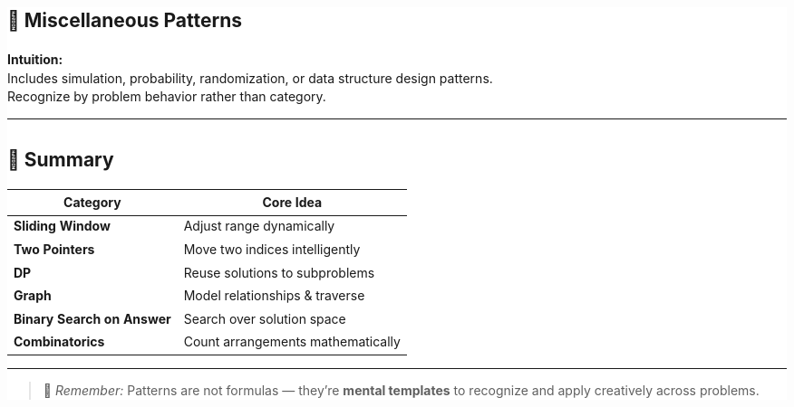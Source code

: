 ## 🧰 Miscellaneous Patterns
**Intuition:**  
Includes simulation, probability, randomization, or data structure design patterns.  
Recognize by problem behavior rather than category.

---

## 🏁 Summary

| Category | Core Idea |
|-----------|------------|
| **Sliding Window** | Adjust range dynamically |
| **Two Pointers** | Move two indices intelligently |
| **DP** | Reuse solutions to subproblems |
| **Graph** | Model relationships & traverse |
| **Binary Search on Answer** | Search over solution space |
| **Combinatorics** | Count arrangements mathematically |

---

> 📘 *Remember:* Patterns are not formulas — they’re **mental templates** to recognize and apply creatively across problems.
